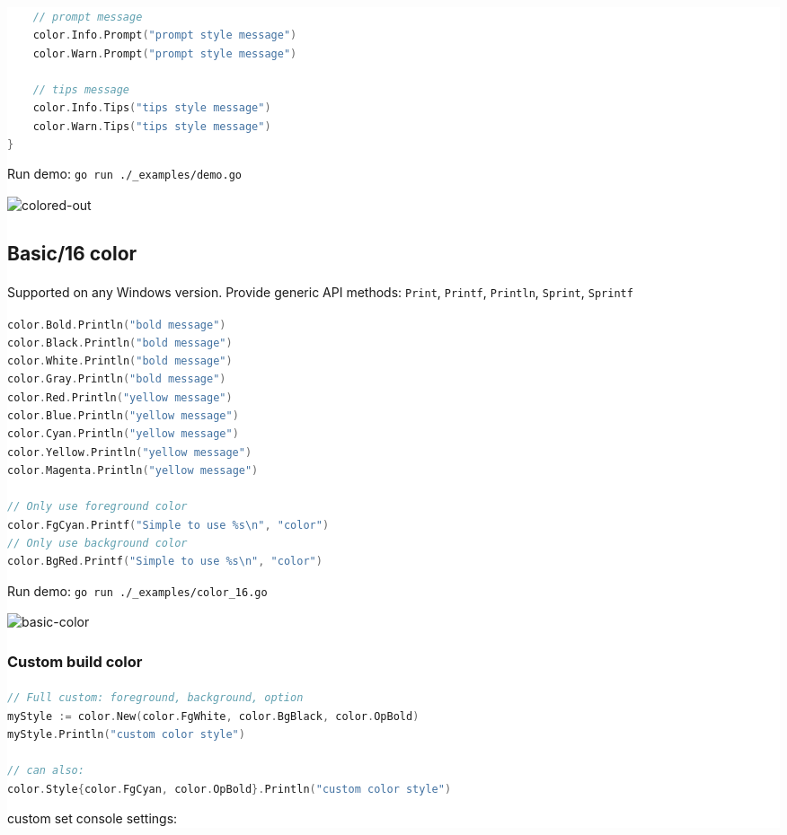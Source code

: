 ```go
	// prompt message
	color.Info.Prompt("prompt style message")
	color.Warn.Prompt("prompt style message")

	// tips message
	color.Info.Tips("tips style message")
	color.Warn.Tips("tips style message")
}
```

Run demo: `go run ./_examples/demo.go`

![colored-out](_examples/images/color-demo.jpg)

## Basic/16 color

Supported on any Windows version. Provide generic API methods: `Print`, `Printf`, `Println`, `Sprint`, `Sprintf`

```go
color.Bold.Println("bold message")
color.Black.Println("bold message")
color.White.Println("bold message")
color.Gray.Println("bold message")
color.Red.Println("yellow message")
color.Blue.Println("yellow message")
color.Cyan.Println("yellow message")
color.Yellow.Println("yellow message")
color.Magenta.Println("yellow message")

// Only use foreground color
color.FgCyan.Printf("Simple to use %s\n", "color")
// Only use background color
color.BgRed.Printf("Simple to use %s\n", "color")
```

Run demo: `go run ./_examples/color_16.go`

![basic-color](_examples/images/basic-color.png)

### Custom build color

```go
// Full custom: foreground, background, option
myStyle := color.New(color.FgWhite, color.BgBlack, color.OpBold)
myStyle.Println("custom color style")

// can also:
color.Style{color.FgCyan, color.OpBold}.Println("custom color style")
```

custom set console settings:
